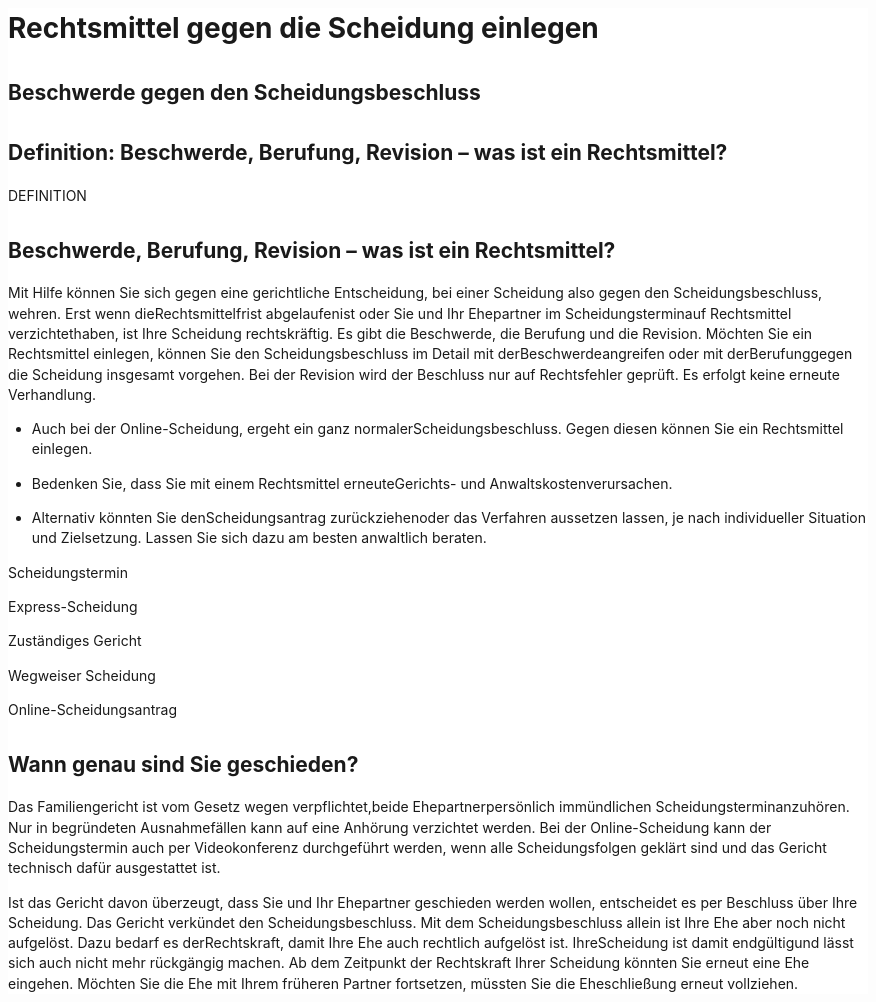 # Rechtsmittel gegen die Scheidung einlegen

## Beschwerde gegen den Scheidungsbeschluss

## Definition: Beschwerde, Berufung, Revision – was ist ein Rechtsmittel?

DEFINITION

## Beschwerde, Berufung, Revision – was ist ein Rechtsmittel?

Mit Hilfe können Sie sich gegen eine gerichtliche Entscheidung, bei einer Scheidung also gegen den Scheidungsbeschluss, wehren. Erst wenn dieRechtsmittelfrist abgelaufenist oder Sie und Ihr Ehepartner im Scheidungsterminauf Rechtsmittel verzichtethaben, ist Ihre Scheidung rechtskräftig. Es gibt die Beschwerde, die Berufung und die Revision. Möchten Sie ein Rechtsmittel einlegen, können Sie den Scheidungsbeschluss im Detail mit derBeschwerdeangreifen oder mit derBerufunggegen die Scheidung insgesamt vorgehen. Bei der Revision wird der Beschluss nur auf Rechtsfehler geprüft. Es erfolgt keine erneute Verhandlung.

- Auch bei der Online-Scheidung, ergeht ein ganz normalerScheidungsbeschluss. Gegen diesen können Sie ein Rechtsmittel einlegen.

- Bedenken Sie, dass Sie mit einem Rechtsmittel erneuteGerichts- und Anwaltskostenverursachen.

- Alternativ könnten Sie denScheidungsantrag zurückziehenoder das Verfahren aussetzen lassen, je nach individueller Situation und Zielsetzung. Lassen Sie sich dazu am besten anwaltlich beraten.

Scheidungstermin

Express-Scheidung

Zuständiges Gericht

Wegweiser Scheidung

Online-Scheidungsantrag

## Wann genau sind Sie geschieden?

Das Familiengericht ist vom Gesetz wegen verpflichtet,beide Ehepartnerpersönlich immündlichen Scheidungsterminanzuhören. Nur in begründeten Ausnahmefällen kann auf eine Anhörung verzichtet werden. Bei der Online-Scheidung kann der Scheidungstermin auch per Videokonferenz durchgeführt werden, wenn alle Scheidungsfolgen geklärt sind und das Gericht technisch dafür ausgestattet ist.

Ist das Gericht davon überzeugt, dass Sie und Ihr Ehepartner geschieden werden wollen, entscheidet es per Beschluss über Ihre Scheidung. Das Gericht verkündet den Scheidungsbeschluss. Mit dem Scheidungsbeschluss allein ist Ihre Ehe aber noch nicht aufgelöst. Dazu bedarf es derRechtskraft, damit Ihre Ehe auch rechtlich aufgelöst ist. IhreScheidung ist damit endgültigund lässt sich auch nicht mehr rückgängig machen. Ab dem Zeitpunkt der Rechtskraft Ihrer Scheidung könnten Sie erneut eine Ehe eingehen. Möchten Sie die Ehe mit Ihrem früheren Partner fortsetzen, müssten Sie die Eheschließung erneut vollziehen.
